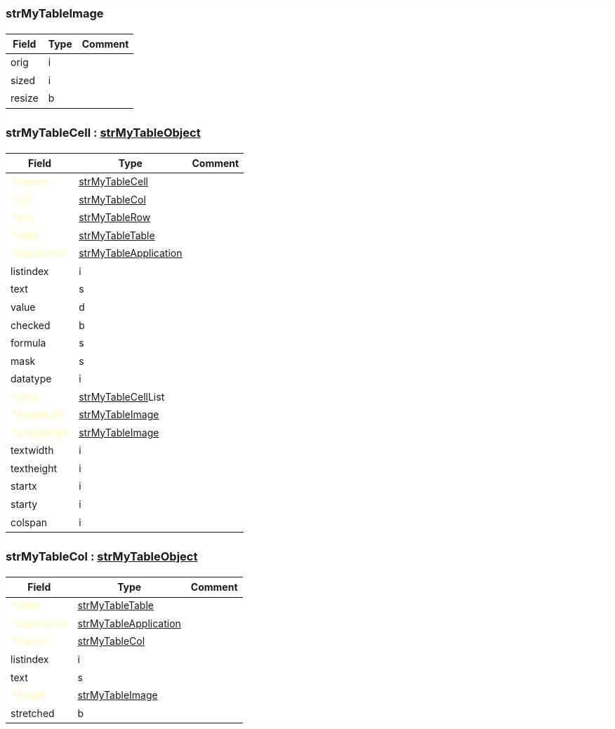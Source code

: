 ### strMyTableImage
|Field|Type|Comment|
| --- | --- | --- |
|orig|i||
|sized|i||
|resize|b||

### strMyTableCell : [strMyTableObject](#strMyTableObject)
|Field|Type|Comment|
| --- | --- | --- |
|<span style="color:#FFFFAA">*parent|[strMyTableCell](#strMyTableCell)</span>||
|<span style="color:#FFFFAA">*col|[strMyTableCol](#strMyTableCol)</span>||
|<span style="color:#FFFFAA">*row|[strMyTableRow](#strMyTableRow)</span>||
|<span style="color:#FFFFAA">*table|[strMyTableTable](#strMyTableTable)</span>||
|<span style="color:#FFFFAA">*application|[strMyTableApplication](#strMyTableApplication)</span>||
|listindex|i||
|text|s||
|value|d||
|checked|b||
|formula|s||
|mask|s||
|datatype|i||
|<span style="color:#FFFFAA">*cells|[strMyTableCell](#strMyTableCell)List</span>||
|<span style="color:#FFFFAA">*imageLeft|[strMyTableImage](#strMyTableImage)</span>||
|<span style="color:#FFFFAA">*imageRight|[strMyTableImage](#strMyTableImage)</span>||
|textwidth|i||
|textheight|i||
|startx|i||
|starty|i||
|colspan|i||

### strMyTableCol : [strMyTableObject](#strMyTableObject)
|Field|Type|Comment|
| --- | --- | --- |
|<span style="color:#FFFFAA">*table|[strMyTableTable](#strMyTableTable)</span>||
|<span style="color:#FFFFAA">*application|[strMyTableApplication](#strMyTableApplication)</span>||
|<span style="color:#FFFFAA">*parent|[strMyTableCol](#strMyTableCol)</span>||
|listindex|i||
|text|s||
|<span style="color:#FFFFAA">*image|[strMyTableImage](#strMyTableImage)</span>||
|stretched|b||